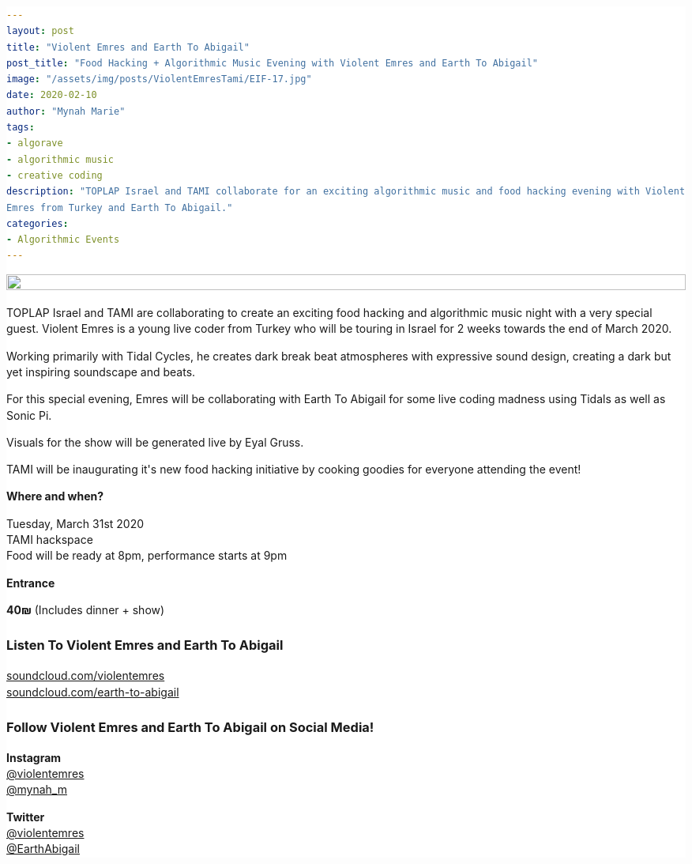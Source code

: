 ```yaml
---
layout: post
title: "Violent Emres and Earth To Abigail"
post_title: "Food Hacking + Algorithmic Music Evening with Violent Emres and Earth To Abigail"
image: "/assets/img/posts/ViolentEmresTami/EIF-17.jpg"
date: 2020-02-10
author: "Mynah Marie"
tags:
- algorave
- algorithmic music
- creative coding
description: "TOPLAP Israel and TAMI collaborate for an exciting algorithmic music and food hacking evening with Violent Emres from Turkey and Earth To Abigail."
categories:
- Algorithmic Events
---
```


<img style="width:100%;height:100%;" src="{{page.image}}">

TOPLAP Israel and TAMI are collaborating to create an exciting food hacking and algorithmic music night with a very special
guest. Violent Emres is a young live coder from Turkey who will be touring in Israel for 2 weeks towards the end of March 2020.

Working primarily with Tidal Cycles, he creates dark break beat atmospheres with expressive sound design, creating a dark but yet inspiring soundscape and beats.

For this special evening, Emres will be collaborating with Earth To Abigail for some live coding madness using Tidals as well as Sonic Pi.

Visuals for the show will be generated live by Eyal Gruss.

TAMI will be inaugurating it's new food hacking initiative by cooking goodies for everyone attending the event!

**Where and when?**

Tuesday, March 31st 2020 <br>
TAMI hackspace <br>
Food will be ready at 8pm, performance starts at 9pm

**Entrance**

**40₪** (Includes dinner + show)<br>

### Listen To Violent Emres and Earth To Abigail

[soundcloud.com/violentemres](https://soundcloud.com/violentemres)<br>
[soundcloud.com/earth-to-abigail](https://soundcloud.com/earth-to-abigail)<br>


### Follow Violent Emres and Earth To Abigail on Social Media!

**Instagram**<br>
[@violentemres](https://www.instagram.com/violentemres/)<br>
[@mynah_m](https://www.instagram.com/mynah_m/)<br>

**Twitter**<br>
[@violentemres](https://twitter.com/violentemres)<br>
[@EarthAbigail](https://twitter.com/EarthAbigail)<br>
